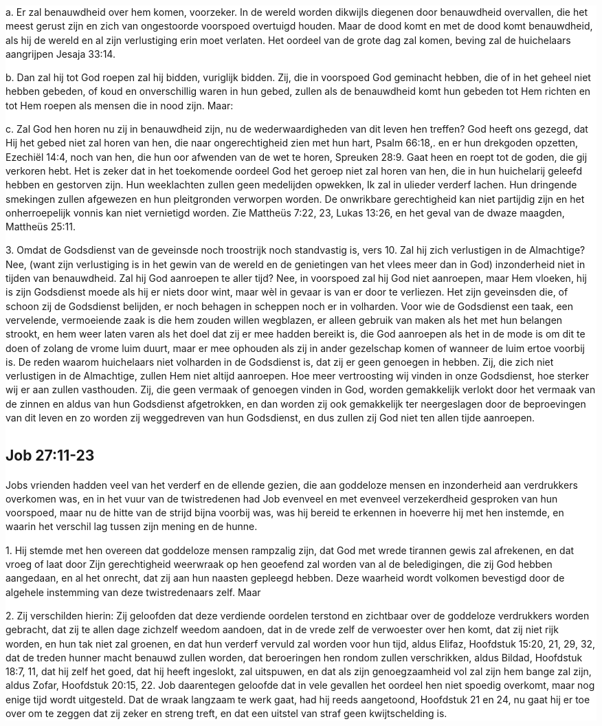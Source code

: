 a. Er zal benauwdheid over hem komen, voorzeker. In de wereld worden dikwijls diegenen door benauwdheid overvallen, die het meest gerust zijn en zich van ongestoorde voorspoed overtuigd houden. Maar de dood komt en met de dood komt benauwdheid, als hij de wereld en al zijn verlustiging erin moet verlaten. Het oordeel van de grote dag zal komen, beving zal de huichelaars aangrijpen Jesaja 33:14.

b. Dan zal hij tot God roepen zal hij bidden, vuriglijk bidden. Zij, die in voorspoed God geminacht hebben, die of in het geheel niet hebben gebeden, of koud en onverschillig waren in hun gebed, zullen als de benauwdheid komt hun gebeden tot Hem richten en tot Hem roepen als mensen die in nood zijn. Maar: 

c. Zal God hen horen nu zij in benauwdheid zijn, nu de wederwaardigheden van dit leven hen treffen? God heeft ons gezegd, dat Hij het gebed niet zal horen van hen, die naar ongerechtigheid zien met hun hart, Psalm 66:18,. en er hun drekgoden opzetten, Ezechiël 14:4, noch van hen, die hun oor afwenden van de wet te horen, Spreuken 28:9. Gaat heen en roept tot de goden, die gij verkoren hebt. Het is zeker dat in het toekomende oordeel God het geroep niet zal horen van hen, die in hun huichelarij geleefd hebben en gestorven zijn. Hun weeklachten zullen geen medelijden opwekken, Ik zal in ulieder verderf lachen. Hun dringende smekingen zullen afgewezen en hun pleitgronden verworpen worden. De onwrikbare gerechtigheid kan niet partijdig zijn en het onherroepelijk vonnis kan niet vernietigd worden. Zie Mattheüs 7:22, 23, Lukas 13:26, en het geval van de dwaze maagden, Mattheüs 25:11.

3\. Omdat de Godsdienst van de geveinsde noch troostrijk noch standvastig is, vers 10. Zal hij zich verlustigen in de Almachtige? Nee, (want zijn verlustiging is in het gewin van de wereld en de genietingen van het vlees meer dan in God) inzonderheid niet in tijden van benauwdheid. Zal hij God aanroepen te aller tijd? Nee, in voorspoed zal hij God niet aanroepen, maar Hem vloeken, hij is zijn Godsdienst moede als hij er niets door wint, maar wèl in gevaar is van er door te verliezen. Het zijn geveinsden die, of schoon zij de Godsdienst belijden, er noch behagen in scheppen noch er in volharden. 
Voor wie de Godsdienst een taak, een vervelende, vermoeiende zaak is die hem zouden willen wegblazen, er alleen gebruik van maken als het met hun belangen strookt, en hem weer laten varen als het doel dat zij er mee hadden bereikt is, die God aanroepen als het in de mode is om dit te doen of zolang de vrome luim duurt, maar er mee ophouden als zij in ander gezelschap komen of wanneer de luim ertoe voorbij is. De reden waarom huichelaars niet volharden in de Godsdienst is, dat zij er geen genoegen in hebben. Zij, die zich niet verlustigen in de Almachtige, zullen Hem niet altijd aanroepen. Hoe meer vertroosting wij vinden in onze Godsdienst, hoe sterker wij er aan zullen vasthouden. Zij, die geen vermaak of genoegen vinden in God, worden gemakkelijk verlokt door het vermaak van de zinnen en aldus van hun Godsdienst afgetrokken, en dan worden zij ook gemakkelijk ter neergeslagen door de beproevingen van dit leven en zo worden zij weggedreven van hun Godsdienst, en dus zullen zij God niet ten allen tijde aanroepen.

## Job 27:11-23 
Jobs vrienden hadden veel van het verderf en de ellende gezien, die aan goddeloze mensen en inzonderheid aan verdrukkers overkomen was, en in het vuur van de twistredenen had Job evenveel en met evenveel verzekerdheid gesproken van hun voorspoed, maar nu de hitte van de strijd bijna voorbij was, was hij bereid te erkennen in hoeverre hij met hen instemde, en waarin het verschil lag tussen zijn mening en de hunne.

1\. Hij stemde met hen overeen dat goddeloze mensen rampzalig zijn, dat God met wrede tirannen gewis zal afrekenen, en dat vroeg of laat door Zijn gerechtigheid weerwraak op hen geoefend zal worden van al de beledigingen, die zij God hebben aangedaan, en al het onrecht, dat zij aan hun naasten gepleegd hebben. Deze waarheid wordt volkomen bevestigd door de algehele instemming van deze twistredenaars zelf. Maar 

2\. Zij verschilden hierin: Zij geloofden dat deze verdiende oordelen terstond en zichtbaar over de goddeloze verdrukkers worden gebracht, dat zij te allen dage zichzelf weedom aandoen, dat in de vrede zelf de verwoester over hen komt, dat zij niet rijk worden, en hun tak niet zal groenen, en dat hun verderf vervuld zal worden voor hun tijd, aldus Elifaz, Hoofdstuk 15:20, 21, 29, 32, dat de treden hunner macht benauwd zullen worden, dat beroeringen hen rondom zullen verschrikken, aldus Bildad, Hoofdstuk 18:7, 11, dat hij zelf het goed, dat hij heeft ingeslokt, zal uitspuwen, en dat als zijn genoegzaamheid vol zal zijn hem bange zal zijn, aldus Zofar, Hoofdstuk 20:15, 22.
Job daarentegen geloofde dat in vele gevallen het oordeel hen niet spoedig overkomt, maar nog enige tijd wordt uitgesteld. Dat de wraak langzaam te werk gaat, had hij reeds aangetoond, Hoofdstuk 21 en 24, nu gaat hij er toe over om te zeggen dat zij zeker en streng treft, en dat een uitstel van straf geen kwijtschelding is.
